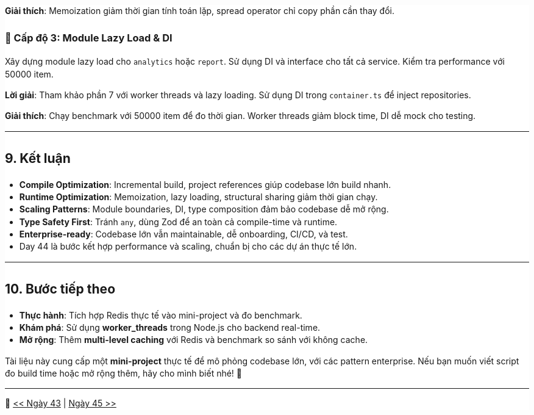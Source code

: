 **Giải thích**: Memoization giảm thời gian tính toán lặp, spread operator chỉ copy phần cần thay đổi.

### 🔴 Cấp độ 3: Module Lazy Load & DI
Xây dựng module lazy load cho `analytics` hoặc `report`. Sử dụng DI và interface cho tất cả service. Kiểm tra performance với 50000 item.

**Lời giải**: Tham khảo phần 7 với worker threads và lazy loading. Sử dụng DI trong `container.ts` để inject repositories.

**Giải thích**: Chạy benchmark với 50000 item để đo thời gian. Worker threads giảm block time, DI dễ mock cho testing.

---

## 9. Kết luận

- **Compile Optimization**: Incremental build, project references giúp codebase lớn build nhanh.
- **Runtime Optimization**: Memoization, lazy loading, structural sharing giảm thời gian chạy.
- **Scaling Patterns**: Module boundaries, DI, type composition đảm bảo codebase dễ mở rộng.
- **Type Safety First**: Tránh `any`, dùng Zod để an toàn cả compile-time và runtime.
- **Enterprise-ready**: Codebase lớn vẫn maintainable, dễ onboarding, CI/CD, và test.
- Day 44 là bước kết hợp performance và scaling, chuẩn bị cho các dự án thực tế lớn.

---

## 10. Bước tiếp theo

- **Thực hành**: Tích hợp Redis thực tế vào mini-project và đo benchmark.
- **Khám phá**: Sử dụng **worker_threads** trong Node.js cho backend real-time.
- **Mở rộng**: Thêm **multi-level caching** với Redis và benchmark so sánh với không cache.

Tài liệu này cung cấp một **mini-project** thực tế để mô phỏng codebase lớn, với các pattern enterprise. Nếu bạn muốn viết script đo build time hoặc mở rộng thêm, hãy cho mình biết nhé! 🚀

---
📌 [<< Ngày 43](./Day43.md) | [Ngày 45 >>](./Day45.md)